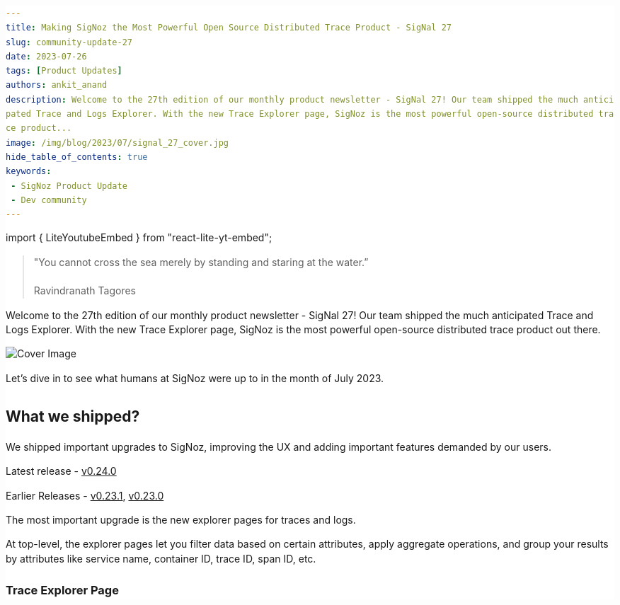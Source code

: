 ```yaml
---
title: Making SigNoz the Most Powerful Open Source Distributed Trace Product - SigNal 27
slug: community-update-27
date: 2023-07-26
tags: [Product Updates]
authors: ankit_anand
description: Welcome to the 27th edition of our monthly product newsletter - SigNal 27! Our team shipped the much anticipated Trace and Logs Explorer. With the new Trace Explorer page, SigNoz is the most powerful open-source distributed trace product...
image: /img/blog/2023/07/signal_27_cover.jpg
hide_table_of_contents: true
keywords:
 - SigNoz Product Update
 - Dev community
---
```

import { LiteYoutubeEmbed } from "react-lite-yt-embed";

<head>
  <link rel="canonical" href="https://signoz.io/blog/community-update-27/"/>
</head>

> "You cannot cross the sea merely by standing and staring at the water.” <br></br>
> Ravindranath Tagores

Welcome to the 27th edition of our monthly product newsletter - SigNal 27! Our team shipped the much anticipated Trace and Logs Explorer. With the new Trace Explorer page, SigNoz is the most powerful open-source distributed trace product out there.



![Cover Image](/img/blog/2023/07/signal_27_cover.webp)


Let’s dive in to see what humans at SigNoz were up to in the month of July 2023.

## What we shipped?

We shipped important upgrades to SigNoz, improving the UX and adding important features demanded by our users.

Latest release - <a href = "https://github.com/SigNoz/signoz/releases/tag/v0.24.0" rel="noopener noreferrer nofollow" target="_blank" >v0.24.0</a>

Earlier Releases - <a href = "https://github.com/SigNoz/signoz/releases/tag/v0.23.1" rel="noopener noreferrer nofollow" target="_blank" >v0.23.1</a>,  <a href = "https://github.com/SigNoz/signoz/releases/tag/v0.23.0" rel="noopener noreferrer nofollow" target="_blank" >v0.23.0</a>

The most important upgrade is the new explorer pages for traces and logs.

At top-level, the explorer pages let you filter data based on certain attributes, apply aggregate operations, and group your results by attributes like service name, container ID, trace ID, span ID, etc.

### Trace Explorer Page
